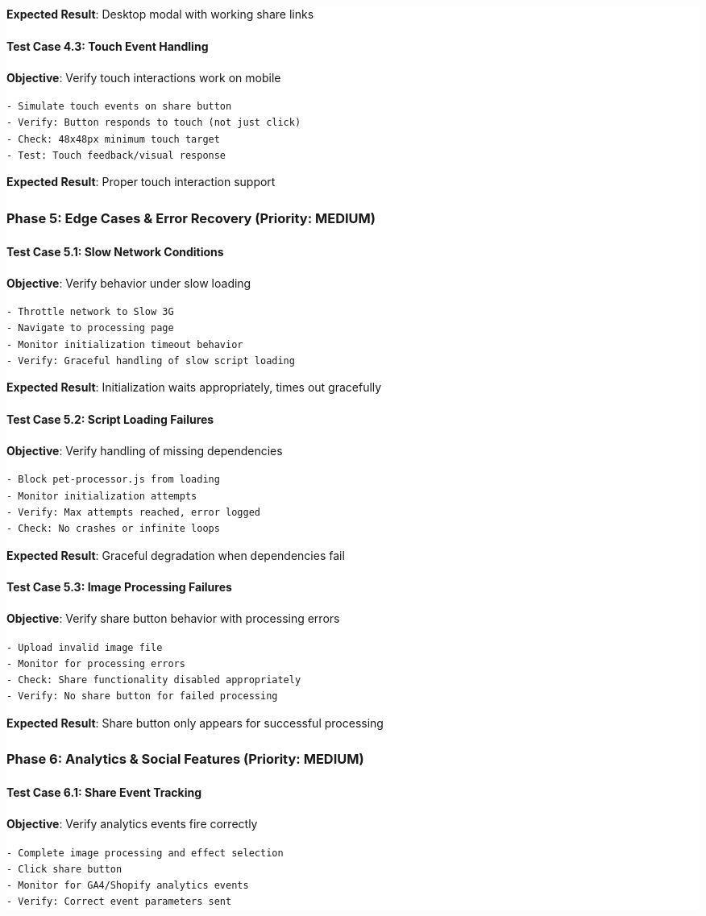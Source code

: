 **Expected Result**: Desktop modal with working share links

#### Test Case 4.3: Touch Event Handling
**Objective**: Verify touch interactions work on mobile
```playwright
- Simulate touch events on share button
- Verify: Button responds to touch (not just click)
- Check: 48x48px minimum touch target
- Test: Touch feedback/visual response
```

**Expected Result**: Proper touch interaction support

### Phase 5: Edge Cases & Error Recovery (Priority: MEDIUM)

#### Test Case 5.1: Slow Network Conditions
**Objective**: Verify behavior under slow loading
```playwright
- Throttle network to Slow 3G
- Navigate to processing page
- Monitor initialization timeout behavior
- Verify: Graceful handling of slow script loading
```

**Expected Result**: Initialization waits appropriately, times out gracefully

#### Test Case 5.2: Script Loading Failures
**Objective**: Verify handling of missing dependencies
```playwright
- Block pet-processor.js from loading
- Monitor initialization attempts
- Verify: Max attempts reached, error logged
- Check: No crashes or infinite loops
```

**Expected Result**: Graceful degradation when dependencies fail

#### Test Case 5.3: Image Processing Failures
**Objective**: Verify share button behavior with processing errors
```playwright
- Upload invalid image file
- Monitor for processing errors
- Check: Share functionality disabled appropriately
- Verify: No share button for failed processing
```

**Expected Result**: Share button only appears for successful processing

### Phase 6: Analytics & Social Features (Priority: MEDIUM)

#### Test Case 6.1: Share Event Tracking
**Objective**: Verify analytics events fire correctly
```playwright
- Complete image processing and effect selection
- Click share button
- Monitor for GA4/Shopify analytics events
- Verify: Correct event parameters sent
```
